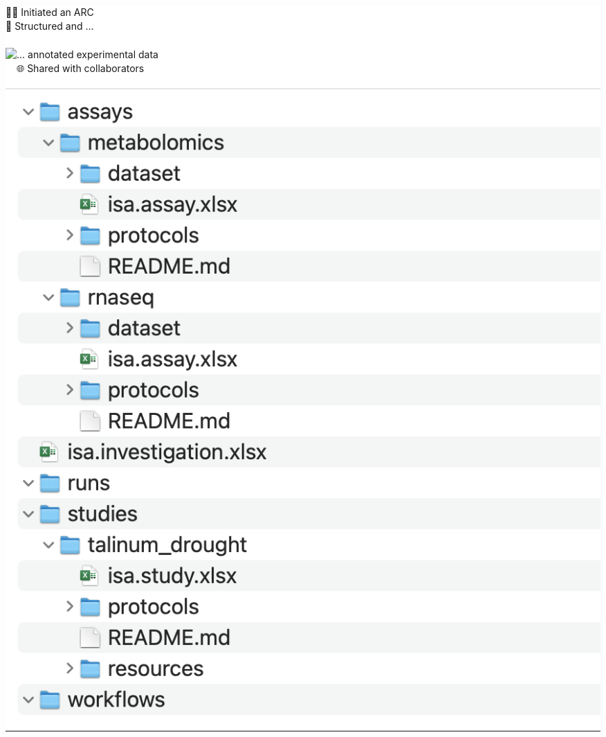 👩‍💻 Initiated an ARC
<br>
📂 Structured and ...  
<br>
<img align="left" height=35px src='https://raw.githubusercontent.com/nfdi4plants/Branding/master/icons/Swate/Excel/Core/swate-c-40x40.png'/> ... annotated experimental data
<br>
🌐 Shared with collaborators

![bg right width:400](./../../../images/demo-arc-screenshot.png)

---